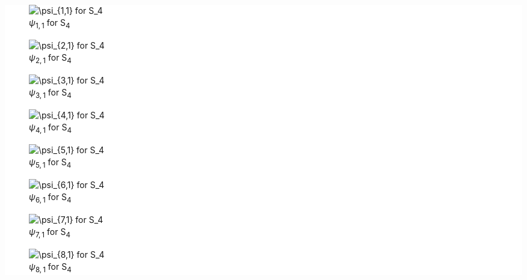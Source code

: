 <figure>
<img src="azmy-4-01.png" alt="\psi_{1,1} for S_4" />
<figcaption aria-hidden="true"><span
class="math inline"><em>ψ</em><sub>1, 1</sub></span> for S<span
class="math inline"><sub>4</sub></span></figcaption>
</figure>

<figure>
<img src="azmy-4-02.png" alt="\psi_{2,1} for S_4" />
<figcaption aria-hidden="true"><span
class="math inline"><em>ψ</em><sub>2, 1</sub></span> for S<span
class="math inline"><sub>4</sub></span></figcaption>
</figure>

<figure>
<img src="azmy-4-03.png" alt="\psi_{3,1} for S_4" />
<figcaption aria-hidden="true"><span
class="math inline"><em>ψ</em><sub>3, 1</sub></span> for S<span
class="math inline"><sub>4</sub></span></figcaption>
</figure>

<figure>
<img src="azmy-4-04.png" alt="\psi_{4,1} for S_4" />
<figcaption aria-hidden="true"><span
class="math inline"><em>ψ</em><sub>4, 1</sub></span> for S<span
class="math inline"><sub>4</sub></span></figcaption>
</figure>

<figure>
<img src="azmy-4-05.png" alt="\psi_{5,1} for S_4" />
<figcaption aria-hidden="true"><span
class="math inline"><em>ψ</em><sub>5, 1</sub></span> for S<span
class="math inline"><sub>4</sub></span></figcaption>
</figure>

<figure>
<img src="azmy-4-06.png" alt="\psi_{6,1} for S_4" />
<figcaption aria-hidden="true"><span
class="math inline"><em>ψ</em><sub>6, 1</sub></span> for S<span
class="math inline"><sub>4</sub></span></figcaption>
</figure>

<figure>
<img src="azmy-4-07.png" alt="\psi_{7,1} for S_4" />
<figcaption aria-hidden="true"><span
class="math inline"><em>ψ</em><sub>7, 1</sub></span> for S<span
class="math inline"><sub>4</sub></span></figcaption>
</figure>

<figure>
<img src="azmy-4-08.png" alt="\psi_{8,1} for S_4" />
<figcaption aria-hidden="true"><span
class="math inline"><em>ψ</em><sub>8, 1</sub></span> for S<span
class="math inline"><sub>4</sub></span></figcaption>
</figure>

